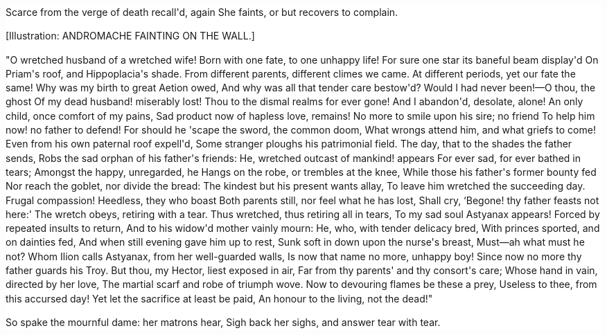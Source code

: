 Scarce from the verge of death recall'd, again
She faints, or but recovers to complain.

[Illustration: ANDROMACHE FAINTING ON THE WALL.]

"O wretched husband of a wretched wife!
Born with one fate, to one unhappy life!
For sure one star its baneful beam display'd
On Priam's roof, and Hippoplacia's shade.
From different parents, different climes we came.
At different periods, yet our fate the same!
Why was my birth to great Aetion owed,
And why was all that tender care bestow'd?
Would I had never been!—O thou, the ghost
Of my dead husband! miserably lost!
Thou to the dismal realms for ever gone!
And I abandon'd, desolate, alone!
An only child, once comfort of my pains,
Sad product now of hapless love, remains!
No more to smile upon his sire; no friend
To help him now! no father to defend!
For should he 'scape the sword, the common doom,
What wrongs attend him, and what griefs to come!
Even from his own paternal roof expell'd,
Some stranger ploughs his patrimonial field.
The day, that to the shades the father sends,
Robs the sad orphan of his father's friends:
He, wretched outcast of mankind! appears
For ever sad, for ever bathed in tears;
Amongst the happy, unregarded, he
Hangs on the robe, or trembles at the knee,
While those his father's former bounty fed
Nor reach the goblet, nor divide the bread:
The kindest but his present wants allay,
To leave him wretched the succeeding day.
Frugal compassion! Heedless, they who boast
Both parents still, nor feel what he has lost,
Shall cry, ‘Begone! thy father feasts not here:'
The wretch obeys, retiring with a tear.
Thus wretched, thus retiring all in tears,
To my sad soul Astyanax appears!
Forced by repeated insults to return,
And to his widow'd mother vainly mourn:
He, who, with tender delicacy bred,
With princes sported, and on dainties fed,
And when still evening gave him up to rest,
Sunk soft in down upon the nurse's breast,
Must—ah what must he not? Whom Ilion calls
Astyanax, from her well-guarded walls,
Is now that name no more, unhappy boy!
Since now no more thy father guards his Troy.
But thou, my Hector, liest exposed in air,
Far from thy parents' and thy consort's care;
Whose hand in vain, directed by her love,
The martial scarf and robe of triumph wove.
Now to devouring flames be these a prey,
Useless to thee, from this accursed day!
Yet let the sacrifice at least be paid,
An honour to the living, not the dead!"

So spake the mournful dame: her matrons hear,
Sigh back her sighs, and answer tear with tear.
